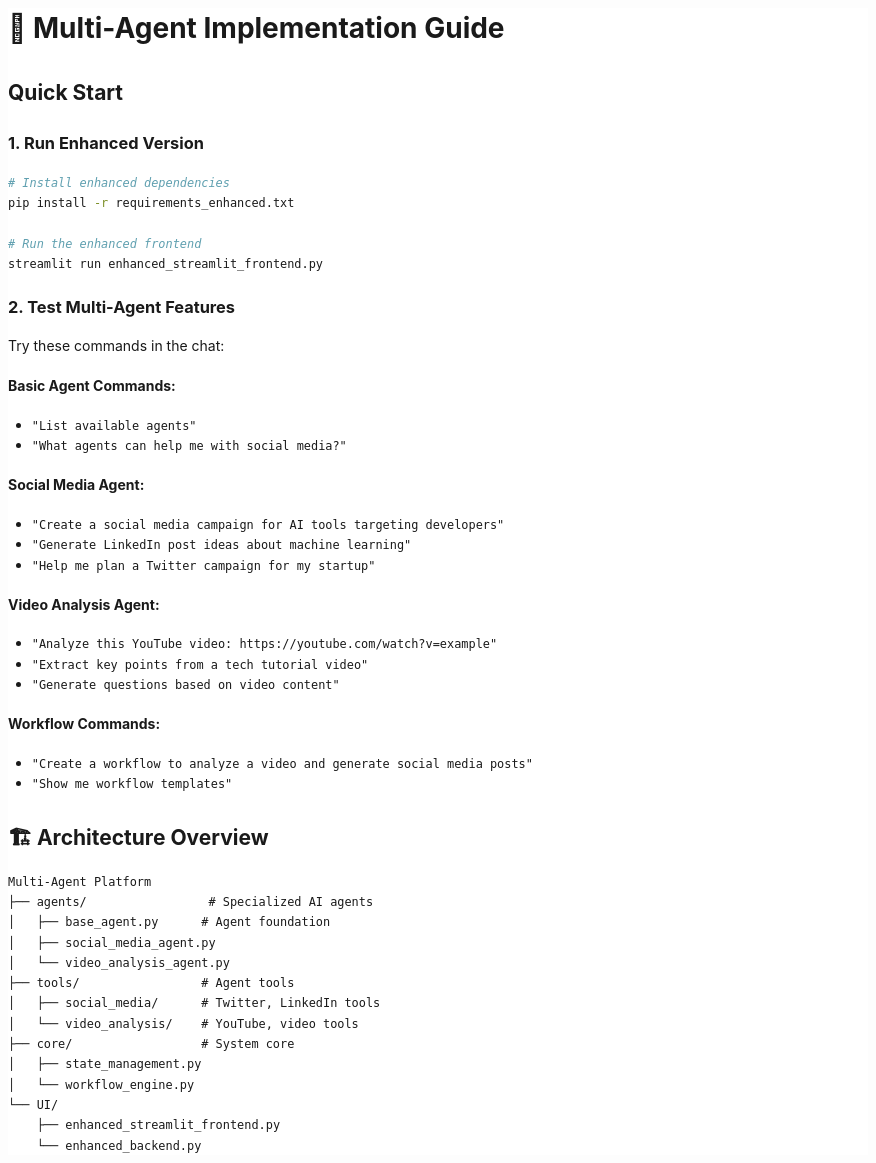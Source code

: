 # 🚀 Multi-Agent Implementation Guide

## Quick Start

### 1. Run Enhanced Version

```bash
# Install enhanced dependencies
pip install -r requirements_enhanced.txt

# Run the enhanced frontend
streamlit run enhanced_streamlit_frontend.py
```

### 2. Test Multi-Agent Features

Try these commands in the chat:

#### **Basic Agent Commands:**

- `"List available agents"`
- `"What agents can help me with social media?"`

#### **Social Media Agent:**

- `"Create a social media campaign for AI tools targeting developers"`
- `"Generate LinkedIn post ideas about machine learning"`
- `"Help me plan a Twitter campaign for my startup"`

#### **Video Analysis Agent:**

- `"Analyze this YouTube video: https://youtube.com/watch?v=example"`
- `"Extract key points from a tech tutorial video"`
- `"Generate questions based on video content"`

#### **Workflow Commands:**

- `"Create a workflow to analyze a video and generate social media posts"`
- `"Show me workflow templates"`

## 🏗️ Architecture Overview

```
Multi-Agent Platform
├── agents/                 # Specialized AI agents
│   ├── base_agent.py      # Agent foundation
│   ├── social_media_agent.py
│   └── video_analysis_agent.py
├── tools/                 # Agent tools
│   ├── social_media/      # Twitter, LinkedIn tools
│   └── video_analysis/    # YouTube, video tools
├── core/                  # System core
│   ├── state_management.py
│   └── workflow_engine.py
└── UI/
    ├── enhanced_streamlit_frontend.py
    └── enhanced_backend.py
```
